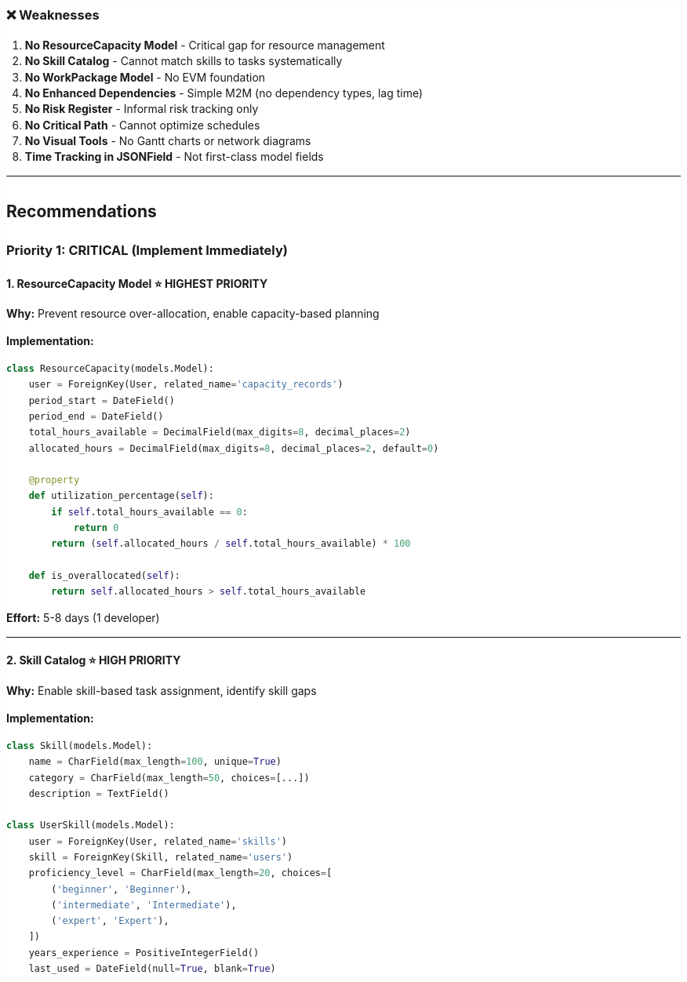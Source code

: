 ### ❌ Weaknesses

1. **No ResourceCapacity Model** - Critical gap for resource management
2. **No Skill Catalog** - Cannot match skills to tasks systematically
3. **No WorkPackage Model** - No EVM foundation
4. **No Enhanced Dependencies** - Simple M2M (no dependency types, lag time)
5. **No Risk Register** - Informal risk tracking only
6. **No Critical Path** - Cannot optimize schedules
7. **No Visual Tools** - No Gantt charts or network diagrams
8. **Time Tracking in JSONField** - Not first-class model fields

---

## Recommendations

### Priority 1: CRITICAL (Implement Immediately)

#### 1. ResourceCapacity Model ⭐ **HIGHEST PRIORITY**

**Why:** Prevent resource over-allocation, enable capacity-based planning

**Implementation:**
```python
class ResourceCapacity(models.Model):
    user = ForeignKey(User, related_name='capacity_records')
    period_start = DateField()
    period_end = DateField()
    total_hours_available = DecimalField(max_digits=8, decimal_places=2)
    allocated_hours = DecimalField(max_digits=8, decimal_places=2, default=0)

    @property
    def utilization_percentage(self):
        if self.total_hours_available == 0:
            return 0
        return (self.allocated_hours / self.total_hours_available) * 100

    def is_overallocated(self):
        return self.allocated_hours > self.total_hours_available
```

**Effort:** 5-8 days (1 developer)

---

#### 2. Skill Catalog ⭐ **HIGH PRIORITY**

**Why:** Enable skill-based task assignment, identify skill gaps

**Implementation:**
```python
class Skill(models.Model):
    name = CharField(max_length=100, unique=True)
    category = CharField(max_length=50, choices=[...])
    description = TextField()

class UserSkill(models.Model):
    user = ForeignKey(User, related_name='skills')
    skill = ForeignKey(Skill, related_name='users')
    proficiency_level = CharField(max_length=20, choices=[
        ('beginner', 'Beginner'),
        ('intermediate', 'Intermediate'),
        ('expert', 'Expert'),
    ])
    years_experience = PositiveIntegerField()
    last_used = DateField(null=True, blank=True)
```